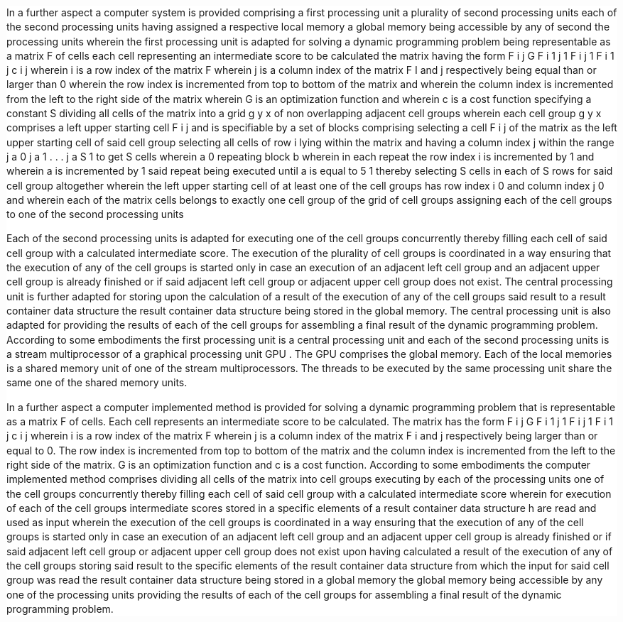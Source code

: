 In a further aspect a computer system is provided comprising a first processing unit a plurality of second processing units each of the second processing units having assigned a respective local memory a global memory being accessible by any of second the processing units wherein the first processing unit is adapted for solving a dynamic programming problem being representable as a matrix F of cells each cell representing an intermediate score to be calculated the matrix having the form F i j G F i 1 j 1 F i j 1 F i 1 j c i j wherein i is a row index of the matrix F wherein j is a column index of the matrix F I and j respectively being equal than or larger than 0 wherein the row index is incremented from top to bottom of the matrix and wherein the column index is incremented from the left to the right side of the matrix wherein G is an optimization function and wherein c is a cost function specifying a constant S dividing all cells of the matrix into a grid g y x of non overlapping adjacent cell groups wherein each cell group g y x comprises a left upper starting cell F i j and is specifiable by a set of blocks comprising selecting a cell F i j of the matrix as the left upper starting cell of said cell group selecting all cells of row i lying within the matrix and having a column index j within the range j a 0 j a 1 . . . j a S 1 to get S cells wherein a 0 repeating block b wherein in each repeat the row index i is incremented by 1 and wherein a is incremented by 1 said repeat being executed until a is equal to 5 1 thereby selecting S cells in each of S rows for said cell group altogether wherein the left upper starting cell of at least one of the cell groups has row index i 0 and column index j 0 and wherein each of the matrix cells belongs to exactly one cell group of the grid of cell groups assigning each of the cell groups to one of the second processing units 

Each of the second processing units is adapted for executing one of the cell groups concurrently thereby filling each cell of said cell group with a calculated intermediate score. The execution of the plurality of cell groups is coordinated in a way ensuring that the execution of any of the cell groups is started only in case an execution of an adjacent left cell group and an adjacent upper cell group is already finished or if said adjacent left cell group or adjacent upper cell group does not exist. The central processing unit is further adapted for storing upon the calculation of a result of the execution of any of the cell groups said result to a result container data structure the result container data structure being stored in the global memory. The central processing unit is also adapted for providing the results of each of the cell groups for assembling a final result of the dynamic programming problem. According to some embodiments the first processing unit is a central processing unit and each of the second processing units is a stream multiprocessor of a graphical processing unit GPU . The GPU comprises the global memory. Each of the local memories is a shared memory unit of one of the stream multiprocessors. The threads to be executed by the same processing unit share the same one of the shared memory units.

In a further aspect a computer implemented method is provided for solving a dynamic programming problem that is representable as a matrix F of cells. Each cell represents an intermediate score to be calculated. The matrix has the form F i j G F i 1 j 1 F i j 1 F i 1 j c i j wherein i is a row index of the matrix F wherein j is a column index of the matrix F i and j respectively being larger than or equal to 0. The row index is incremented from top to bottom of the matrix and the column index is incremented from the left to the right side of the matrix. G is an optimization function and c is a cost function. According to some embodiments the computer implemented method comprises dividing all cells of the matrix into cell groups executing by each of the processing units one of the cell groups concurrently thereby filling each cell of said cell group with a calculated intermediate score wherein for execution of each of the cell groups intermediate scores stored in a specific elements of a result container data structure h are read and used as input wherein the execution of the cell groups is coordinated in a way ensuring that the execution of any of the cell groups is started only in case an execution of an adjacent left cell group and an adjacent upper cell group is already finished or if said adjacent left cell group or adjacent upper cell group does not exist upon having calculated a result of the execution of any of the cell groups storing said result to the specific elements of the result container data structure from which the input for said cell group was read the result container data structure being stored in a global memory the global memory being accessible by any one of the processing units providing the results of each of the cell groups for assembling a final result of the dynamic programming problem.

